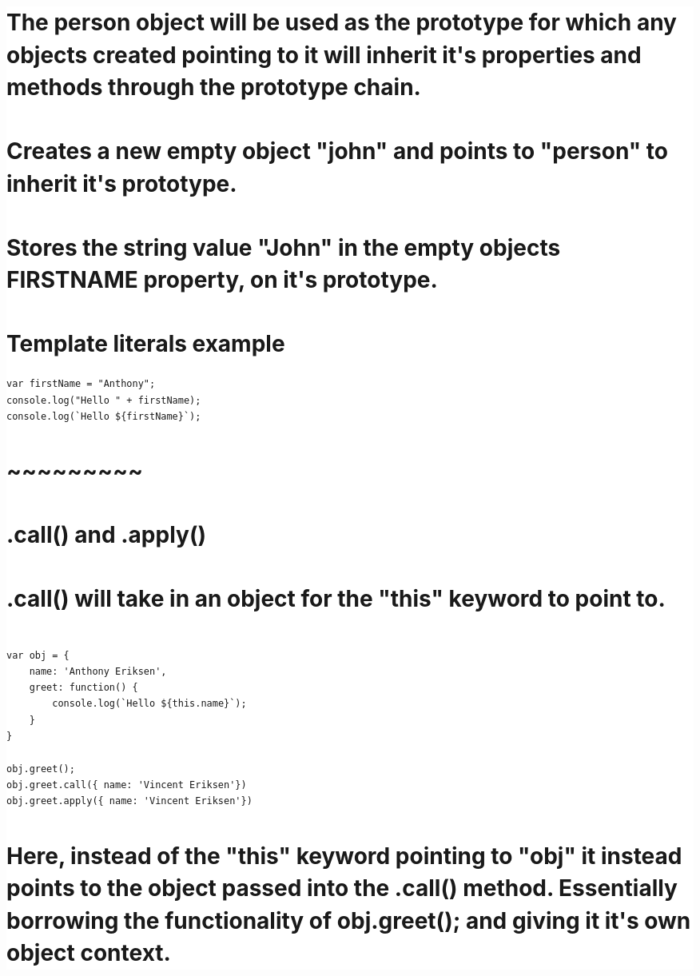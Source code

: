 # The person object will be used as the prototype for which any objects created pointing to it will inherit it's properties and methods through the prototype chain.
# Creates a new empty object "john" and points to "person" to inherit it's prototype.
# Stores the string value "John" in the empty objects FIRSTNAME property, on it's prototype.

# Template literals example

```
var firstName = "Anthony";
console.log("Hello " + firstName);
console.log(`Hello ${firstName}`);

```

# ~~~~~~~~~

# .call() and .apply()
# .call() will take in an object for the "this" keyword to point to.

```

var obj = { 
    name: 'Anthony Eriksen',
    greet: function() {
        console.log(`Hello ${this.name}`);
    }
}

obj.greet();
obj.greet.call({ name: 'Vincent Eriksen'})
obj.greet.apply({ name: 'Vincent Eriksen'})

```

# Here, instead of the "this" keyword pointing to "obj" it instead points to the object passed into the .call() method. Essentially borrowing the functionality of obj.greet(); and giving it it's own object context.
